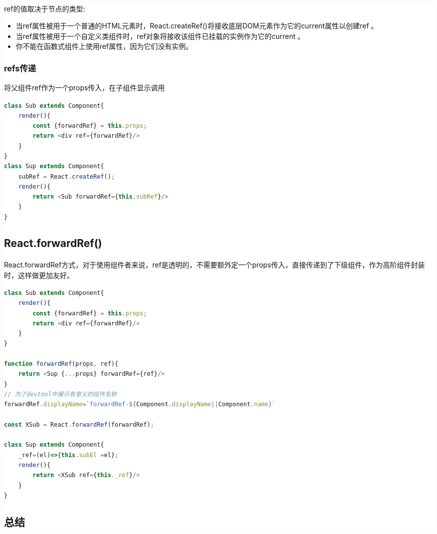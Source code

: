 ref的值取决于节点的类型:

* 当ref属性被用于一个普通的HTML元素时，React.createRef()将接收底层DOM元素作为它的current属性以创建ref 。
* 当ref属性被用于一个自定义类组件时，ref对象将接收该组件已挂载的实例作为它的current 。
* 你不能在函数式组件上使用ref属性，因为它们没有实例。

### refs传递

将父组件ref作为一个props传入，在子组件显示调用

``` js
class Sub extends Component{
    render(){
        const {forwardRef} = this.props;
        return <div ref={forwardRef}/>
    }
}
class Sup extends Component{
    subRef = React.createRef();
    render(){
        return <Sub forwardRef={this.subRef}/>
    }
}
```

## React.forwardRef()

React.forwardRef方式，对于使用组件者来说，ref是透明的，不需要额外定一个props传入，直接传递到了下级组件，作为高阶组件封装时，这样做更加友好。

``` js
class Sub extends Component{
    render(){
        const {forwardRef} = this.props;
        return <div ref={forwardRef}/>
    }
}

function forwardRef(props, ref){
    return <Sup {...props} forwardRef={ref}/>
}
// 为了devtool中展示有意义的组件名称
forwardRef.displayName=`forwardRef-${Component.displayName||Component.name}`

const XSub = React.forwardRef(forwardRef);

class Sup extends Component{
    _ref=(el)=>{this.subEl =el};
    render(){
        return <XSub ref={this._ref}/>
    }
}
```

## 总结
